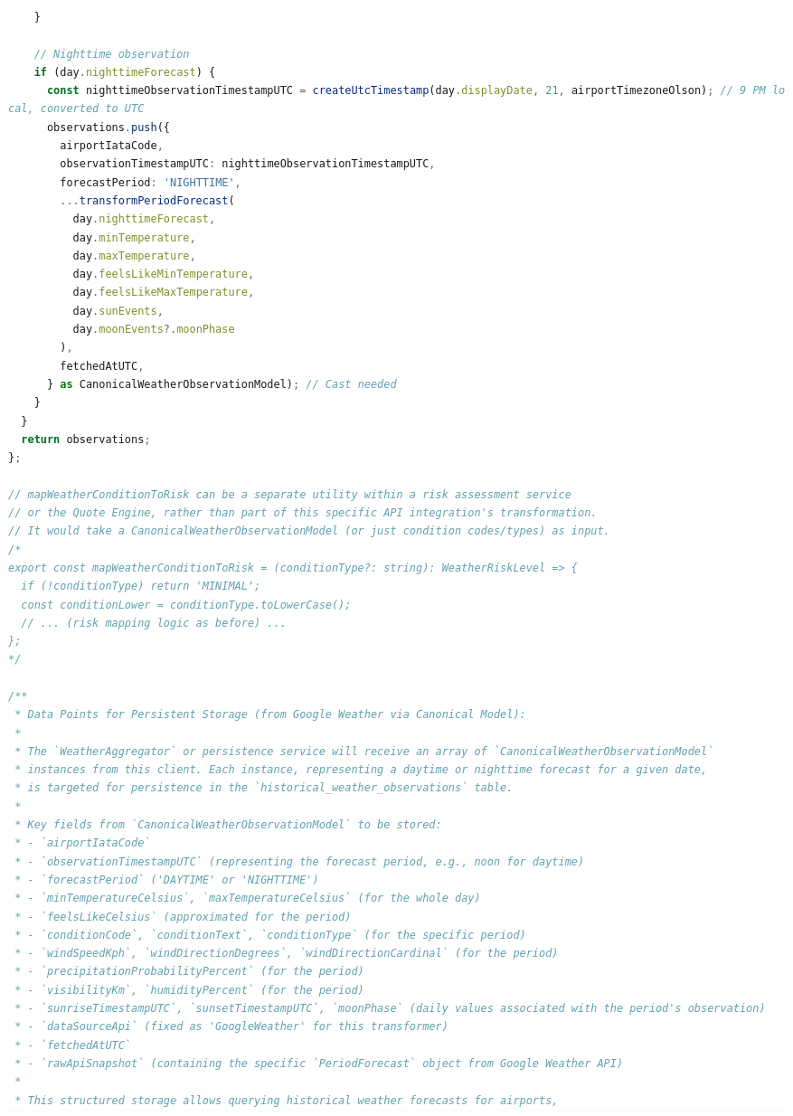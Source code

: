 ```typescript
    }

    // Nighttime observation
    if (day.nighttimeForecast) {
      const nighttimeObservationTimestampUTC = createUtcTimestamp(day.displayDate, 21, airportTimezoneOlson); // 9 PM local, converted to UTC
      observations.push({
        airportIataCode,
        observationTimestampUTC: nighttimeObservationTimestampUTC,
        forecastPeriod: 'NIGHTTIME',
        ...transformPeriodForecast(
          day.nighttimeForecast,
          day.minTemperature,
          day.maxTemperature,
          day.feelsLikeMinTemperature,
          day.feelsLikeMaxTemperature,
          day.sunEvents,
          day.moonEvents?.moonPhase
        ),
        fetchedAtUTC,
      } as CanonicalWeatherObservationModel); // Cast needed
    }
  }
  return observations;
};

// mapWeatherConditionToRisk can be a separate utility within a risk assessment service
// or the Quote Engine, rather than part of this specific API integration's transformation.
// It would take a CanonicalWeatherObservationModel (or just condition codes/types) as input.
/*
export const mapWeatherConditionToRisk = (conditionType?: string): WeatherRiskLevel => {
  if (!conditionType) return 'MINIMAL';
  const conditionLower = conditionType.toLowerCase();
  // ... (risk mapping logic as before) ...
};
*/

/**
 * Data Points for Persistent Storage (from Google Weather via Canonical Model):
 *
 * The `WeatherAggregator` or persistence service will receive an array of `CanonicalWeatherObservationModel` 
 * instances from this client. Each instance, representing a daytime or nighttime forecast for a given date,
 * is targeted for persistence in the `historical_weather_observations` table.
 *
 * Key fields from `CanonicalWeatherObservationModel` to be stored:
 * - `airportIataCode`
 * - `observationTimestampUTC` (representing the forecast period, e.g., noon for daytime)
 * - `forecastPeriod` ('DAYTIME' or 'NIGHTTIME')
 * - `minTemperatureCelsius`, `maxTemperatureCelsius` (for the whole day)
 * - `feelsLikeCelsius` (approximated for the period)
 * - `conditionCode`, `conditionText`, `conditionType` (for the specific period)
 * - `windSpeedKph`, `windDirectionDegrees`, `windDirectionCardinal` (for the period)
 * - `precipitationProbabilityPercent` (for the period)
 * - `visibilityKm`, `humidityPercent` (for the period)
 * - `sunriseTimestampUTC`, `sunsetTimestampUTC`, `moonPhase` (daily values associated with the period's observation)
 * - `dataSourceApi` (fixed as 'GoogleWeather' for this transformer)
 * - `fetchedAtUTC`
 * - `rawApiSnapshot` (containing the specific `PeriodForecast` object from Google Weather API)
 *
 * This structured storage allows querying historical weather forecasts for airports,
```